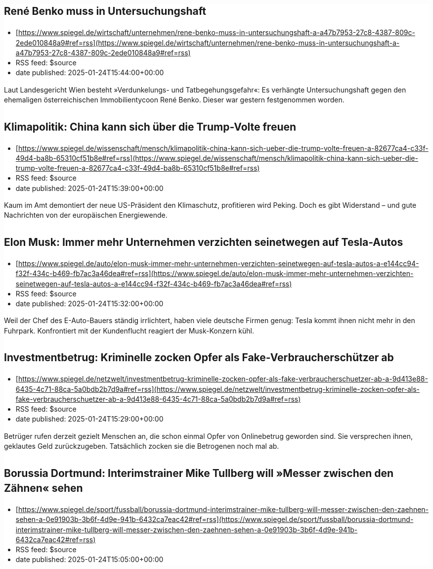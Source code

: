 ## René Benko muss in Untersuchungshaft
 - [https://www.spiegel.de/wirtschaft/unternehmen/rene-benko-muss-in-untersuchungshaft-a-a47b7953-27c8-4387-809c-2ede010848a9#ref=rss](https://www.spiegel.de/wirtschaft/unternehmen/rene-benko-muss-in-untersuchungshaft-a-a47b7953-27c8-4387-809c-2ede010848a9#ref=rss)
 - RSS feed: $source
 - date published: 2025-01-24T15:44:00+00:00

Laut Landesgericht Wien besteht »Verdunkelungs- und Tatbegehungsgefahr«: Es verhängte Untersuchungshaft gegen den ehemaligen österreichischen Immobilientycoon René Benko. Dieser war gestern festgenommen worden.

## Klimapolitik: China kann sich über die Trump-Volte freuen
 - [https://www.spiegel.de/wissenschaft/mensch/klimapolitik-china-kann-sich-ueber-die-trump-volte-freuen-a-82677ca4-c33f-49d4-ba8b-65310cf51b8e#ref=rss](https://www.spiegel.de/wissenschaft/mensch/klimapolitik-china-kann-sich-ueber-die-trump-volte-freuen-a-82677ca4-c33f-49d4-ba8b-65310cf51b8e#ref=rss)
 - RSS feed: $source
 - date published: 2025-01-24T15:39:00+00:00

Kaum im Amt demontiert der neue US-Präsident den Klimaschutz, profitieren wird Peking. Doch es gibt Widerstand – und gute Nachrichten von der europäischen Energiewende.

## Elon Musk: Immer mehr Unternehmen verzichten seinetwegen auf Tesla-Autos
 - [https://www.spiegel.de/auto/elon-musk-immer-mehr-unternehmen-verzichten-seinetwegen-auf-tesla-autos-a-e144cc94-f32f-434c-b469-fb7ac3a46dea#ref=rss](https://www.spiegel.de/auto/elon-musk-immer-mehr-unternehmen-verzichten-seinetwegen-auf-tesla-autos-a-e144cc94-f32f-434c-b469-fb7ac3a46dea#ref=rss)
 - RSS feed: $source
 - date published: 2025-01-24T15:32:00+00:00

Weil der Chef des E-Auto-Bauers ständig irrlichtert, haben viele deutsche Firmen genug: Tesla kommt ihnen nicht mehr in den Fuhrpark. Konfrontiert mit der Kundenflucht reagiert der Musk-Konzern kühl.

## Investmentbetrug: Kriminelle zocken Opfer als Fake-Verbraucherschützer ab
 - [https://www.spiegel.de/netzwelt/investmentbetrug-kriminelle-zocken-opfer-als-fake-verbraucherschuetzer-ab-a-9d413e88-6435-4c71-88ca-5a0bdb2b7d9a#ref=rss](https://www.spiegel.de/netzwelt/investmentbetrug-kriminelle-zocken-opfer-als-fake-verbraucherschuetzer-ab-a-9d413e88-6435-4c71-88ca-5a0bdb2b7d9a#ref=rss)
 - RSS feed: $source
 - date published: 2025-01-24T15:29:00+00:00

Betrüger rufen derzeit gezielt Menschen an, die schon einmal Opfer von Onlinebetrug geworden sind. Sie versprechen ihnen, geklautes Geld zurückzugeben. Tatsächlich zocken sie die Betrogenen noch mal ab.

## Borussia Dortmund: Interimstrainer Mike Tullberg will »Messer zwischen den Zähnen« sehen
 - [https://www.spiegel.de/sport/fussball/borussia-dortmund-interimstrainer-mike-tullberg-will-messer-zwischen-den-zaehnen-sehen-a-0e91903b-3b6f-4d9e-941b-6432ca7eac42#ref=rss](https://www.spiegel.de/sport/fussball/borussia-dortmund-interimstrainer-mike-tullberg-will-messer-zwischen-den-zaehnen-sehen-a-0e91903b-3b6f-4d9e-941b-6432ca7eac42#ref=rss)
 - RSS feed: $source
 - date published: 2025-01-24T15:05:00+00:00
